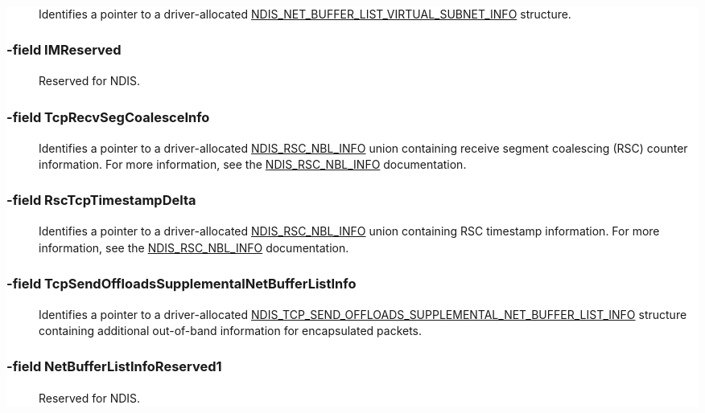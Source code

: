 <dd>
<p>Identifies a pointer to a driver-allocated <a href="https://msdn.microsoft.com/library/windows/hardware/jj614359">NDIS_NET_BUFFER_LIST_VIRTUAL_SUBNET_INFO</a> structure. </p>
</dd>

### -field <a id="IMReserved"></a><a id="imreserved"></a><a id="IMRESERVED"></a><b>IMReserved</b>

<dd>
<p>Reserved for NDIS.</p>
</dd>

### -field <a id="TcpRecvSegCoalesceInfo"></a><a id="tcprecvsegcoalesceinfo"></a><a id="TCPRECVSEGCOALESCEINFO"></a><b>TcpRecvSegCoalesceInfo</b>

<dd>
<p>Identifies a pointer to a driver-allocated <a href="https://msdn.microsoft.com/library/windows/hardware/hh451655">NDIS_RSC_NBL_INFO</a> union containing receive segment coalescing (RSC) counter information. For more information, see the <a href="https://msdn.microsoft.com/library/windows/hardware/hh451655">NDIS_RSC_NBL_INFO</a> documentation.</p>
</dd>

### -field <a id="RscTcpTimestampDelta"></a><a id="rsctcptimestampdelta"></a><a id="RSCTCPTIMESTAMPDELTA"></a><b>RscTcpTimestampDelta</b>

<dd>
<p>Identifies a pointer to a driver-allocated <a href="https://msdn.microsoft.com/library/windows/hardware/hh451655">NDIS_RSC_NBL_INFO</a> union containing RSC timestamp information. For more information, see the <a href="https://msdn.microsoft.com/library/windows/hardware/hh451655">NDIS_RSC_NBL_INFO</a> documentation.</p>
</dd>

### -field <a id="TcpSendOffloadsSupplementalNetBufferListInfo"></a><a id="tcpsendoffloadssupplementalnetbufferlistinfo"></a><a id="TCPSENDOFFLOADSSUPPLEMENTALNETBUFFERLISTINFO"></a><b>TcpSendOffloadsSupplementalNetBufferListInfo</b>

<dd>
<p>Identifies a pointer to a driver-allocated <a href="https://msdn.microsoft.com/library/windows/hardware/jj991957">NDIS_TCP_SEND_OFFLOADS_SUPPLEMENTAL_NET_BUFFER_LIST_INFO</a> structure containing additional out-of-band information for encapsulated packets.</p>
</dd>

### -field <a id="NetBufferListInfoReserved1"></a><a id="netbufferlistinforeserved1"></a><a id="NETBUFFERLISTINFORESERVED1"></a><b>NetBufferListInfoReserved1</b>

<dd>
<p>Reserved for NDIS.</p>
</dd>
